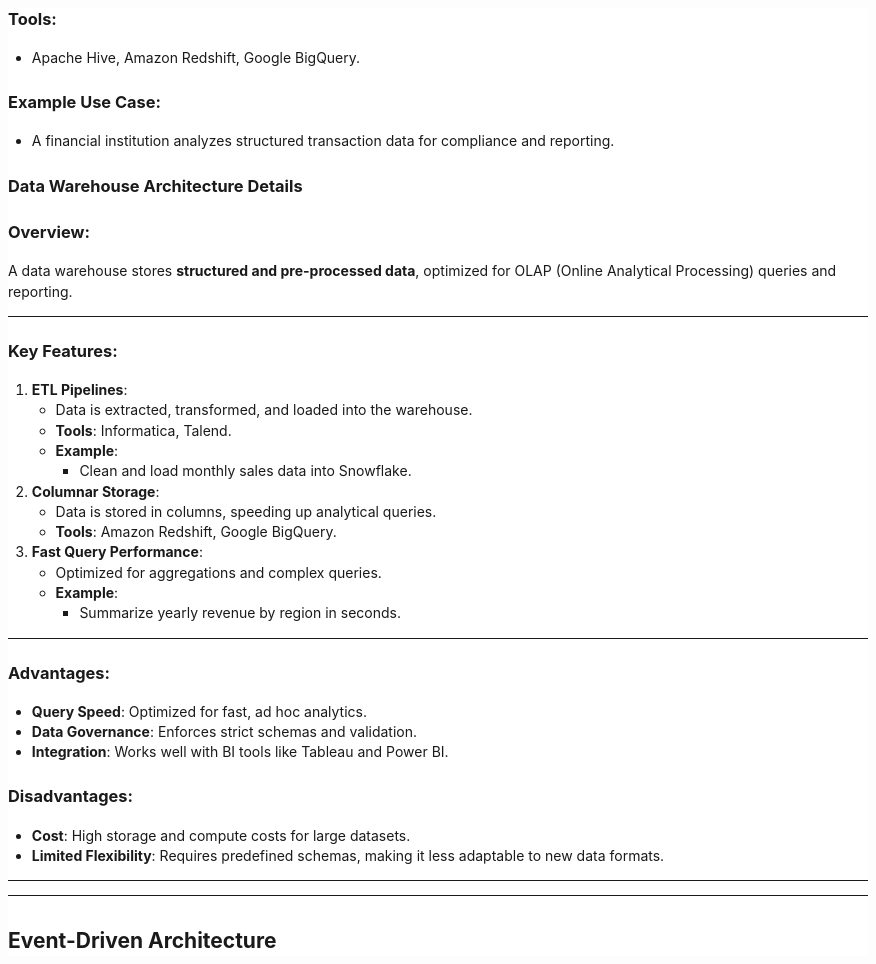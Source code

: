 ### **Tools**:

- Apache Hive, Amazon Redshift, Google BigQuery.

### **Example Use Case**:

- A financial institution analyzes structured transaction data for compliance and reporting.

### **Data Warehouse Architecture Details**

### **Overview**:

A data warehouse stores **structured and pre-processed data**, optimized for OLAP (Online Analytical Processing) queries and reporting.

---

### **Key Features**:

1. **ETL Pipelines**:
    - Data is extracted, transformed, and loaded into the warehouse.
    - **Tools**: Informatica, Talend.
    - **Example**:
        - Clean and load monthly sales data into Snowflake.
2. **Columnar Storage**:
    - Data is stored in columns, speeding up analytical queries.
    - **Tools**: Amazon Redshift, Google BigQuery.
3. **Fast Query Performance**:
    - Optimized for aggregations and complex queries.
    - **Example**:
        - Summarize yearly revenue by region in seconds.

---

### **Advantages**:

- **Query Speed**: Optimized for fast, ad hoc analytics.
- **Data Governance**: Enforces strict schemas and validation.
- **Integration**: Works well with BI tools like Tableau and Power BI.

### **Disadvantages**:

- **Cost**: High storage and compute costs for large datasets.
- **Limited Flexibility**: Requires predefined schemas, making it less adaptable to new data formats.

---

---

## **Event-Driven Architecture**
